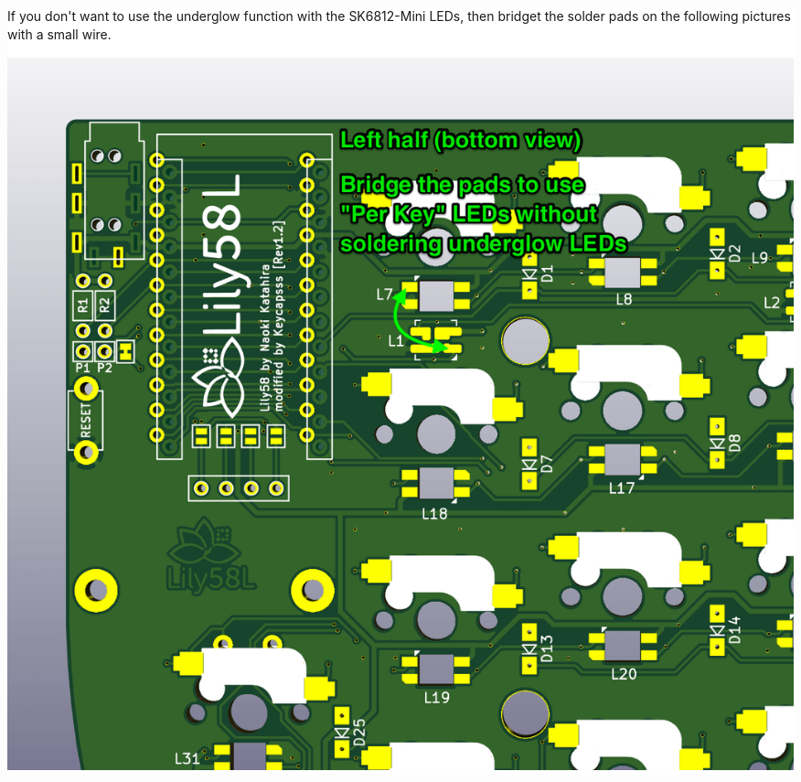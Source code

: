 If you don't want to use the underglow function with the SK6812-Mini LEDs, then bridget the solder pads on the following pictures with a small wire.

![Left half - bridge underglow](img/lily58l-bridge-underglow-1.png)
